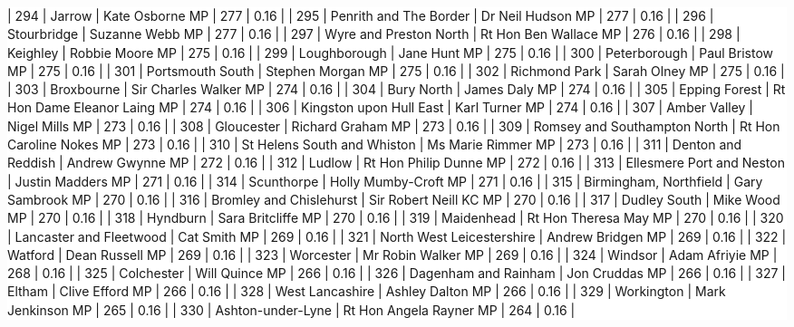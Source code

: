 | 294 | Jarrow | Kate Osborne MP | 277 | 0.16 |
| 295 | Penrith and The Border | Dr Neil Hudson MP | 277 | 0.16 |
| 296 | Stourbridge | Suzanne Webb MP | 277 | 0.16 |
| 297 | Wyre and Preston North | Rt Hon Ben Wallace MP | 276 | 0.16 |
| 298 | Keighley | Robbie Moore MP | 275 | 0.16 |
| 299 | Loughborough | Jane Hunt MP | 275 | 0.16 |
| 300 | Peterborough | Paul Bristow MP | 275 | 0.16 |
| 301 | Portsmouth South | Stephen Morgan MP | 275 | 0.16 |
| 302 | Richmond Park | Sarah Olney MP | 275 | 0.16 |
| 303 | Broxbourne | Sir Charles Walker MP | 274 | 0.16 |
| 304 | Bury North | James Daly MP | 274 | 0.16 |
| 305 | Epping Forest | Rt Hon Dame Eleanor Laing MP | 274 | 0.16 |
| 306 | Kingston upon Hull East | Karl Turner MP | 274 | 0.16 |
| 307 | Amber Valley | Nigel Mills MP | 273 | 0.16 |
| 308 | Gloucester | Richard Graham MP | 273 | 0.16 |
| 309 | Romsey and Southampton North | Rt Hon Caroline Nokes MP | 273 | 0.16 |
| 310 | St Helens South and Whiston | Ms Marie Rimmer MP | 273 | 0.16 |
| 311 | Denton and Reddish | Andrew Gwynne MP | 272 | 0.16 |
| 312 | Ludlow | Rt Hon Philip Dunne MP | 272 | 0.16 |
| 313 | Ellesmere Port and Neston | Justin Madders MP | 271 | 0.16 |
| 314 | Scunthorpe | Holly Mumby-Croft MP | 271 | 0.16 |
| 315 | Birmingham, Northfield | Gary Sambrook MP | 270 | 0.16 |
| 316 | Bromley and Chislehurst | Sir Robert Neill KC MP | 270 | 0.16 |
| 317 | Dudley South | Mike Wood MP | 270 | 0.16 |
| 318 | Hyndburn | Sara Britcliffe MP | 270 | 0.16 |
| 319 | Maidenhead | Rt Hon Theresa May MP | 270 | 0.16 |
| 320 | Lancaster and Fleetwood | Cat Smith MP | 269 | 0.16 |
| 321 | North West Leicestershire | Andrew Bridgen MP | 269 | 0.16 |
| 322 | Watford | Dean Russell MP | 269 | 0.16 |
| 323 | Worcester | Mr Robin Walker MP | 269 | 0.16 |
| 324 | Windsor | Adam Afriyie MP | 268 | 0.16 |
| 325 | Colchester | Will Quince MP | 266 | 0.16 |
| 326 | Dagenham and Rainham | Jon Cruddas MP | 266 | 0.16 |
| 327 | Eltham | Clive Efford MP | 266 | 0.16 |
| 328 | West Lancashire | Ashley Dalton MP | 266 | 0.16 |
| 329 | Workington | Mark Jenkinson MP | 265 | 0.16 |
| 330 | Ashton-under-Lyne | Rt Hon Angela Rayner MP | 264 | 0.16 |